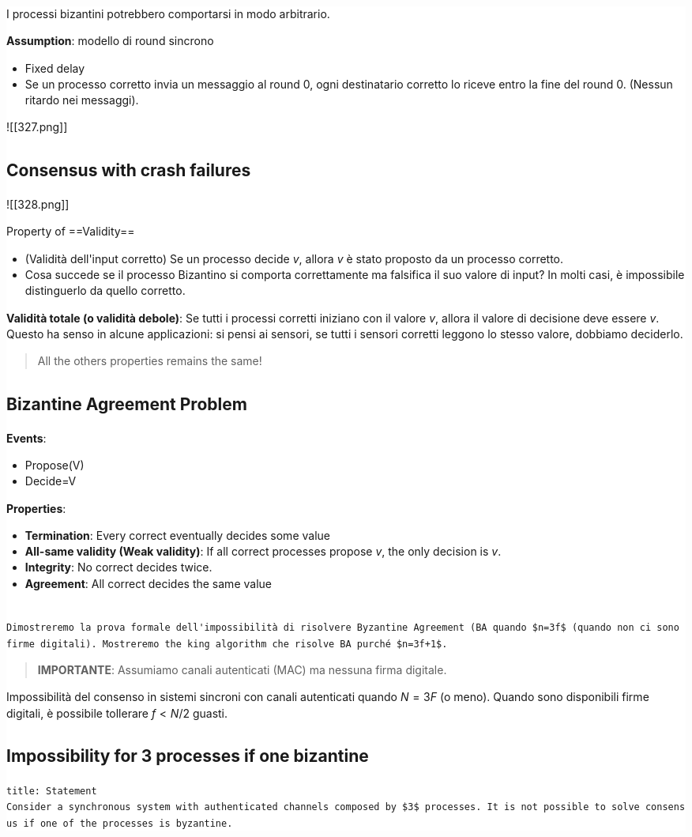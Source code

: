 
I processi bizantini potrebbero comportarsi in modo arbitrario.

**Assumption**: modello di round sincrono
- Fixed delay
- Se un processo corretto invia un messaggio al round $0$, ogni destinatario corretto lo riceve entro la fine del round $0$. (Nessun ritardo nei messaggi).  

![[327.png]]  
## Consensus with crash failures
![[328.png]]  

 Property of ==Validity==
- (Validità dell'input corretto) Se un processo decide $v$, allora $v$ è stato proposto da un processo corretto.  
- Cosa succede se il processo Bizantino si comporta correttamente ma falsifica il suo valore di input? In molti casi, è impossibile distinguerlo da quello corretto.  

**Validità totale (o validità debole)**: Se tutti i processi corretti iniziano con il valore $v$, allora il valore di decisione deve essere $v$. Questo ha senso in alcune applicazioni: si pensi ai sensori, se tutti i sensori corretti leggono lo stesso valore, dobbiamo deciderlo.  

>All the others properties remains the same!
## Bizantine Agreement Problem
**Events**: 
- Propose(V) 
- Decide=V 

**Properties**: 
- **Termination**: Every correct eventually decides some value
- **All-same validity (Weak validity)**: If all correct processes propose $v$, the only decision is $v$. 
- **Integrity**: No correct decides twice. 
- **Agreement**: All correct decides the same value

```ad-info

Dimostreremo la prova formale dell'impossibilità di risolvere Byzantine Agreement (BA quando $n=3f$ (quando non ci sono firme digitali). Mostreremo the king algorithm che risolve BA purché $n=3f+1$.  
```

> **IMPORTANTE**: Assumiamo canali autenticati (MAC) ma nessuna firma digitale.  

Impossibilità del consenso in sistemi sincroni con canali autenticati quando $N=3F$ (o meno). Quando sono disponibili firme digitali, è possibile tollerare $f < N/2$ guasti.

## Impossibility for $3$ processes if one bizantine
```ad-summary
title: Statement
Consider a synchronous system with authenticated channels composed by $3$ processes. It is not possible to solve consensus if one of the processes is byzantine.

```

